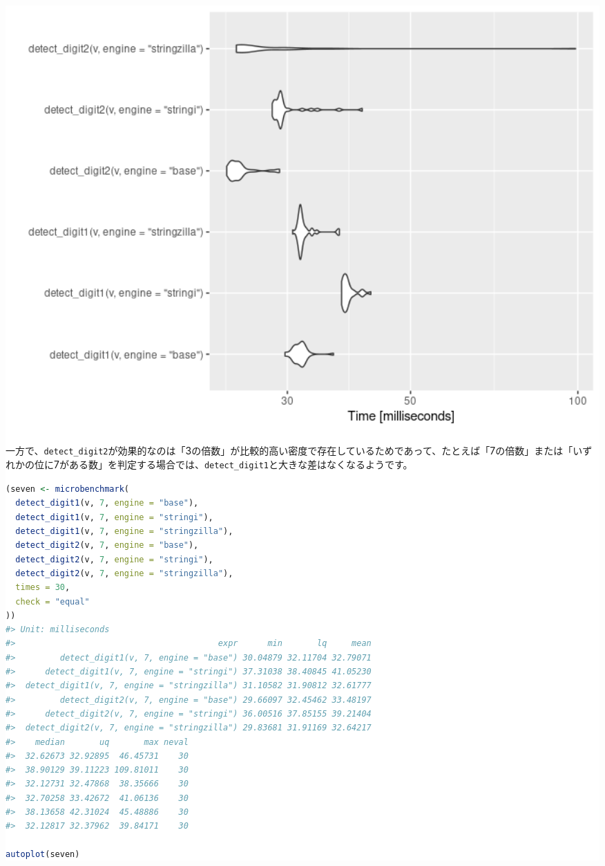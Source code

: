 <img src="man/figures/README-unnamed-chunk-4-1.png" width="100%" />

一方で、`detect_digit2`が効果的なのは「3の倍数」が比較的高い密度で存在しているためであって、たとえば「7の倍数」または「いずれかの位に7がある数」を判定する場合では、`detect_digit1`と大きな差はなくなるようです。

``` r
(seven <- microbenchmark(
  detect_digit1(v, 7, engine = "base"),
  detect_digit1(v, 7, engine = "stringi"),
  detect_digit1(v, 7, engine = "stringzilla"),
  detect_digit2(v, 7, engine = "base"),
  detect_digit2(v, 7, engine = "stringi"),
  detect_digit2(v, 7, engine = "stringzilla"),
  times = 30,
  check = "equal"
))
#> Unit: milliseconds
#>                                         expr      min       lq     mean
#>         detect_digit1(v, 7, engine = "base") 30.04879 32.11704 32.79071
#>      detect_digit1(v, 7, engine = "stringi") 37.31038 38.40845 41.05230
#>  detect_digit1(v, 7, engine = "stringzilla") 31.10582 31.90812 32.61777
#>         detect_digit2(v, 7, engine = "base") 29.66097 32.45462 33.48197
#>      detect_digit2(v, 7, engine = "stringi") 36.00516 37.85155 39.21404
#>  detect_digit2(v, 7, engine = "stringzilla") 29.83681 31.91169 32.64217
#>    median       uq       max neval
#>  32.62673 32.92895  46.45731    30
#>  38.90129 39.11223 109.81011    30
#>  32.12731 32.47868  38.35666    30
#>  32.70258 33.42672  41.06136    30
#>  38.13658 42.31024  45.48886    30
#>  32.12817 32.37962  39.84171    30

autoplot(seven)
```
